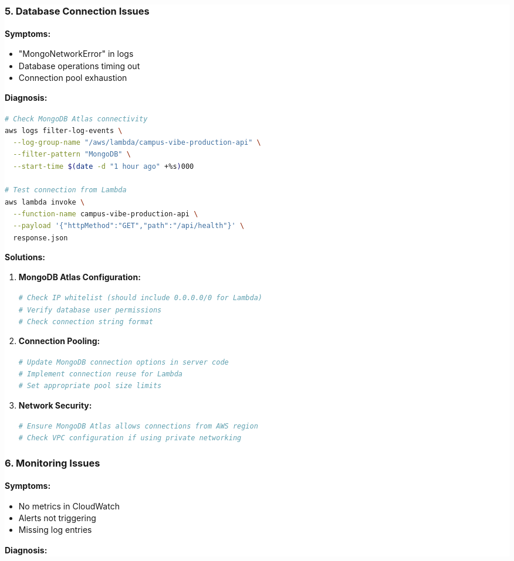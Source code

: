 ### 5. Database Connection Issues

**Symptoms:**

- "MongoNetworkError" in logs
- Database operations timing out
- Connection pool exhaustion

**Diagnosis:**

```bash
# Check MongoDB Atlas connectivity
aws logs filter-log-events \
  --log-group-name "/aws/lambda/campus-vibe-production-api" \
  --filter-pattern "MongoDB" \
  --start-time $(date -d "1 hour ago" +%s)000

# Test connection from Lambda
aws lambda invoke \
  --function-name campus-vibe-production-api \
  --payload '{"httpMethod":"GET","path":"/api/health"}' \
  response.json
```

**Solutions:**

1. **MongoDB Atlas Configuration:**

   ```bash
   # Check IP whitelist (should include 0.0.0.0/0 for Lambda)
   # Verify database user permissions
   # Check connection string format
   ```

2. **Connection Pooling:**

   ```bash
   # Update MongoDB connection options in server code
   # Implement connection reuse for Lambda
   # Set appropriate pool size limits
   ```

3. **Network Security:**
   ```bash
   # Ensure MongoDB Atlas allows connections from AWS region
   # Check VPC configuration if using private networking
   ```

### 6. Monitoring Issues

**Symptoms:**

- No metrics in CloudWatch
- Alerts not triggering
- Missing log entries

**Diagnosis:**
